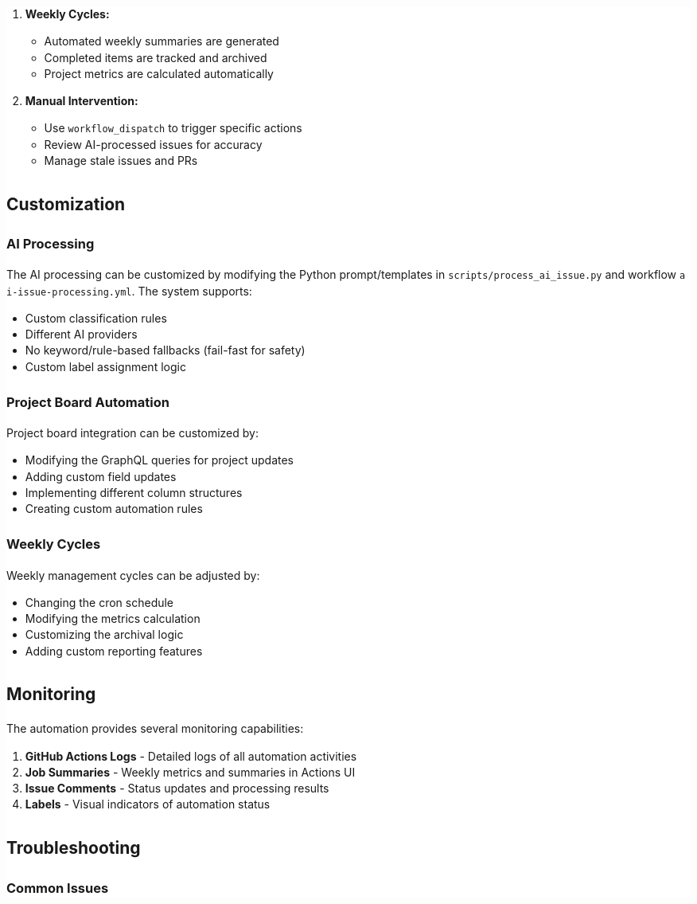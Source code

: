 1. **Weekly Cycles:**
   - Automated weekly summaries are generated
   - Completed items are tracked and archived
   - Project metrics are calculated automatically

2. **Manual Intervention:**
   - Use `workflow_dispatch` to trigger specific actions
   - Review AI-processed issues for accuracy
   - Manage stale issues and PRs

## Customization

### AI Processing

The AI processing can be customized by modifying the Python prompt/templates in `scripts/process_ai_issue.py` and workflow `ai-issue-processing.yml`. The system supports:

- Custom classification rules
- Different AI providers
- No keyword/rule-based fallbacks (fail-fast for safety)
- Custom label assignment logic

### Project Board Automation

Project board integration can be customized by:

- Modifying the GraphQL queries for project updates
- Adding custom field updates
- Implementing different column structures
- Creating custom automation rules

### Weekly Cycles

Weekly management cycles can be adjusted by:

- Changing the cron schedule
- Modifying the metrics calculation
- Customizing the archival logic
- Adding custom reporting features

## Monitoring

The automation provides several monitoring capabilities:

1. **GitHub Actions Logs** - Detailed logs of all automation activities
2. **Job Summaries** - Weekly metrics and summaries in Actions UI
3. **Issue Comments** - Status updates and processing results
4. **Labels** - Visual indicators of automation status

## Troubleshooting

### Common Issues
